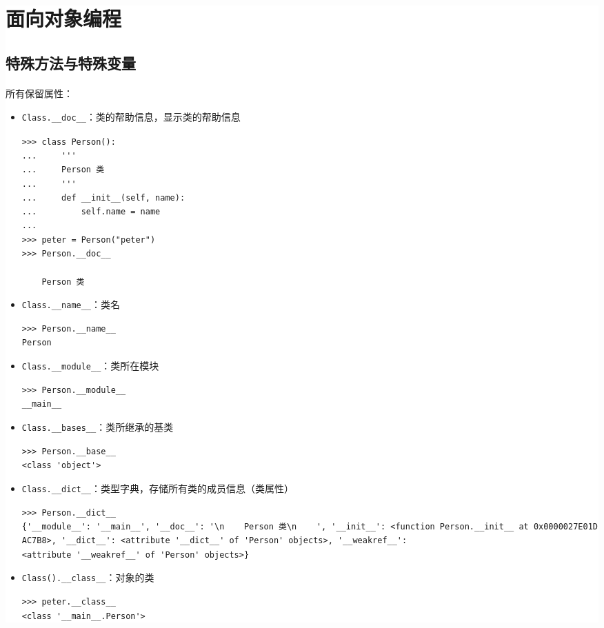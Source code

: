 # 面向对象编程

## 特殊方法与特殊变量

所有保留属性：

- `Class.__doc__`：类的帮助信息，显示类的帮助信息

  ```
  >>> class Person():
  ...     '''
  ...     Person 类
  ...     '''
  ...     def __init__(self, name):
  ...         self.name = name
  ...
  >>> peter = Person("peter")
  >>> Person.__doc__

      Person 类
  ```

- `Class.__name__`：类名

  ```
  >>> Person.__name__
  Person
  ```

- `Class.__module__`：类所在模块

  ```
  >>> Person.__module__
  __main__
  ```

- `Class.__bases__`：类所继承的基类

  ```
  >>> Person.__base__
  <class 'object'>
  ```

- `Class.__dict__`：类型字典，存储所有类的成员信息（类属性）

  ```
  >>> Person.__dict__
  {'__module__': '__main__', '__doc__': '\n    Person 类\n    ', '__init__': <function Person.__init__ at 0x0000027E01DAC7B8>, '__dict__': <attribute '__dict__' of 'Person' objects>, '__weakref__':
  <attribute '__weakref__' of 'Person' objects>}
  ```

- `Class().__class__`：对象的类

  ```
  >>> peter.__class__
  <class '__main__.Person'>
  ```
